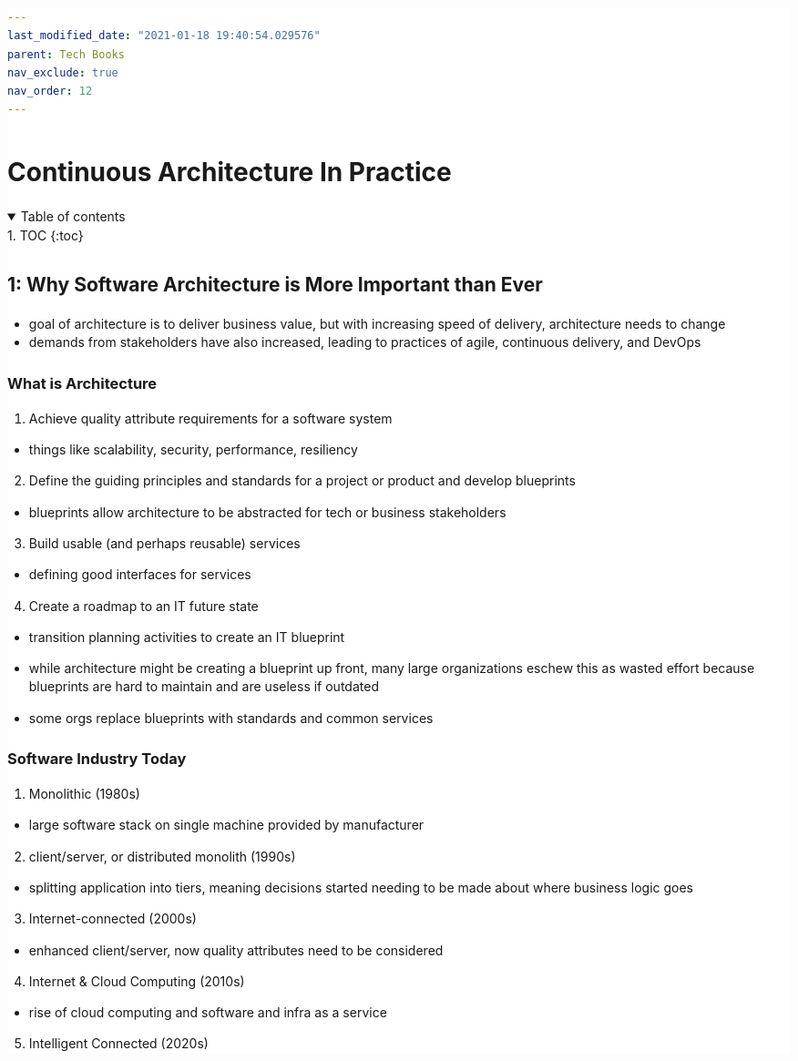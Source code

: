 ```yaml
---
last_modified_date: "2021-01-18 19:40:54.029576"
parent: Tech Books
nav_exclude: true
nav_order: 12
---
```

# Continuous Architecture In Practice


<details open markdown="block">
  <summary>
    Table of contents
  </summary>
1. TOC
{:toc}
</details>

## 1: Why Software Architecture is More Important than Ever
- goal of architecture is to deliver business value, but with increasing speed of delivery, architecture needs to change
- demands from stakeholders have also increased, leading to practices of agile, continuous delivery, and DevOps

### What is Architecture
1. Achieve quality attribute requirements for a software system
  - things like scalability, security, performance, resiliency
2. Define the guiding principles and standards for a project or product and develop blueprints
  - blueprints allow architecture to be abstracted for tech or business stakeholders
3. Build usable (and perhaps reusable) services
  - defining good interfaces for services
4. Create a roadmap to an IT future state
  - transition planning activities to create an IT blueprint

- while architecture might be creating a blueprint up front, many large organizations eschew this as wasted effort because blueprints are hard to maintain and are useless if outdated
- some orgs replace blueprints with standards and common services

### Software Industry Today
1. Monolithic (1980s)
  - large software stack on single machine provided by manufacturer
2. client/server, or distributed monolith (1990s)
  - splitting application into tiers, meaning decisions started needing to be made about where business logic goes
3. Internet-connected (2000s)
  - enhanced client/server, now quality attributes need to be considered
4. Internet & Cloud Computing (2010s)
  - rise of cloud computing and software and infra as a service
5. Intelligent Connected (2020s)
